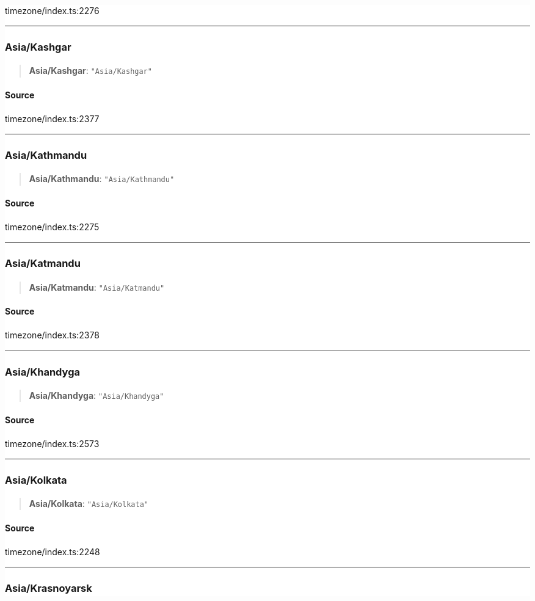 timezone/index.ts:2276

***

### Asia/Kashgar

> **Asia/Kashgar**: `"Asia/Kashgar"`

#### Source

timezone/index.ts:2377

***

### Asia/Kathmandu

> **Asia/Kathmandu**: `"Asia/Kathmandu"`

#### Source

timezone/index.ts:2275

***

### Asia/Katmandu

> **Asia/Katmandu**: `"Asia/Katmandu"`

#### Source

timezone/index.ts:2378

***

### Asia/Khandyga

> **Asia/Khandyga**: `"Asia/Khandyga"`

#### Source

timezone/index.ts:2573

***

### Asia/Kolkata

> **Asia/Kolkata**: `"Asia/Kolkata"`

#### Source

timezone/index.ts:2248

***

### Asia/Krasnoyarsk
